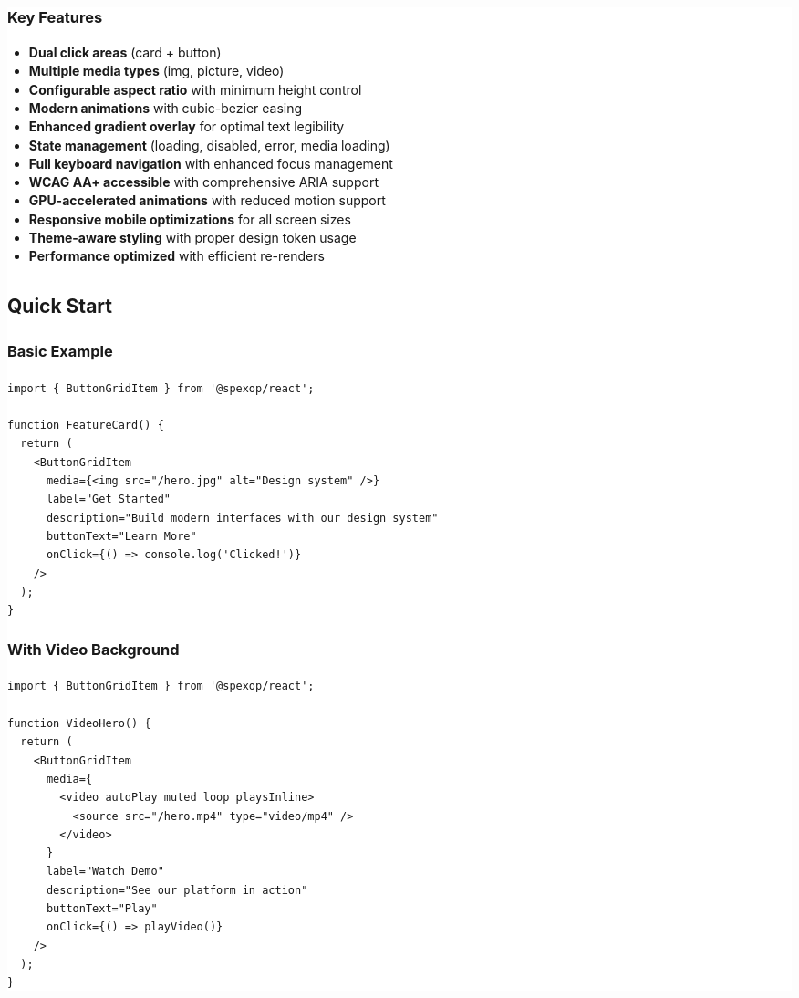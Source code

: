### Key Features

- **Dual click areas** (card + button)
- **Multiple media types** (img, picture, video)
- **Configurable aspect ratio** with minimum height control
- **Modern animations** with cubic-bezier easing
- **Enhanced gradient overlay** for optimal text legibility
- **State management** (loading, disabled, error, media loading)
- **Full keyboard navigation** with enhanced focus management
- **WCAG AA+ accessible** with comprehensive ARIA support
- **GPU-accelerated animations** with reduced motion support
- **Responsive mobile optimizations** for all screen sizes
- **Theme-aware styling** with proper design token usage
- **Performance optimized** with efficient re-renders

## Quick Start

### Basic Example

```tsx
import { ButtonGridItem } from '@spexop/react';

function FeatureCard() {
  return (
    <ButtonGridItem
      media={<img src="/hero.jpg" alt="Design system" />}
      label="Get Started"
      description="Build modern interfaces with our design system"
      buttonText="Learn More"
      onClick={() => console.log('Clicked!')}
    />
  );
}
```

### With Video Background

```tsx
import { ButtonGridItem } from '@spexop/react';

function VideoHero() {
  return (
    <ButtonGridItem
      media={
        <video autoPlay muted loop playsInline>
          <source src="/hero.mp4" type="video/mp4" />
        </video>
      }
      label="Watch Demo"
      description="See our platform in action"
      buttonText="Play"
      onClick={() => playVideo()}
    />
  );
}
```
